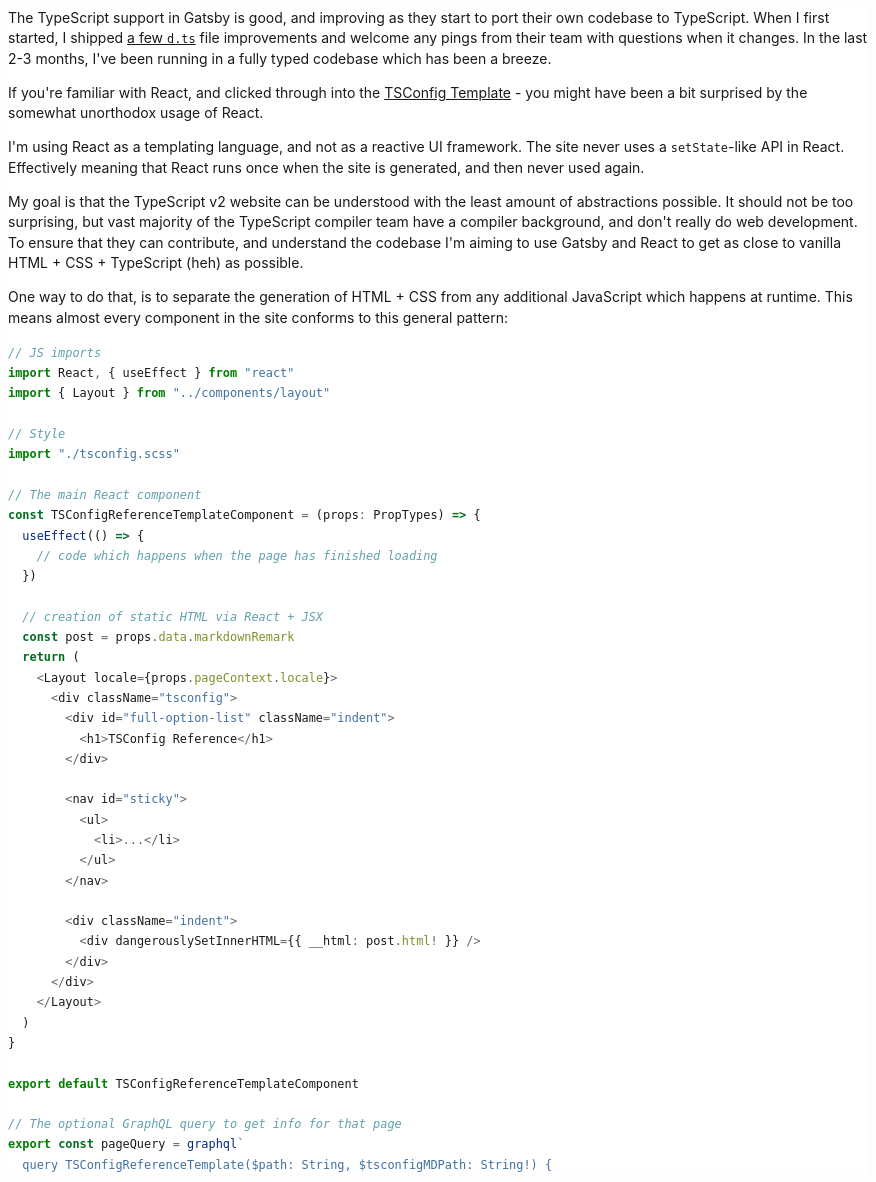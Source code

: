 The TypeScript support in Gatsby is good, and improving as they start to port their own codebase to TypeScript. When I first started, I shipped [a few `d.ts`](https://github.com/gatsbyjs/gatsby/pull/13619) file improvements and welcome any pings from their team with questions when it changes. In the last 2-3 months, I've been running in a fully typed codebase which has been a breeze.

If you're familiar with React, and clicked through into the [TSConfig Template](https://github.com/microsoft/TypeScript-Website/blob/0afd526969d98c321787ab1962f72f9361ab54bd/packages/typescriptlang-org/src/templates/tsconfigReference.tsx#L9) - you might have been a bit surprised by the somewhat unorthodox usage of React.

I'm using React as a templating language, and not as a reactive UI framework. The site never uses a `setState`-like API in React. Effectively meaning that React runs once when the site is generated, and then never used again.

My goal is that the TypeScript v2 website can be understood with the least amount of abstractions possible. It should not be too surprising, but vast majority of the TypeScript compiler team have a compiler background, and don't really do web development. To ensure that they can contribute, and understand the codebase I'm aiming to use Gatsby and React to get as close to vanilla HTML + CSS + TypeScript (heh) as possible.

One way to do that, is to separate the generation of HTML + CSS from any additional JavaScript which happens at runtime. This means almost every component in the site conforms to this general pattern:

```ts
// JS imports
import React, { useEffect } from "react"
import { Layout } from "../components/layout"

// Style
import "./tsconfig.scss"

// The main React component
const TSConfigReferenceTemplateComponent = (props: PropTypes) => {
  useEffect(() => {
    // code which happens when the page has finished loading
  })

  // creation of static HTML via React + JSX
  const post = props.data.markdownRemark
  return (
    <Layout locale={props.pageContext.locale}>
      <div className="tsconfig">
        <div id="full-option-list" className="indent">
          <h1>TSConfig Reference</h1>
        </div>

        <nav id="sticky">
          <ul>
            <li>...</li>
          </ul>
        </nav>

        <div className="indent">
          <div dangerouslySetInnerHTML={{ __html: post.html! }} />
        </div>
      </div>
    </Layout>
  )
}

export default TSConfigReferenceTemplateComponent

// The optional GraphQL query to get info for that page
export const pageQuery = graphql`
  query TSConfigReferenceTemplate($path: String, $tsconfigMDPath: String!) {
```